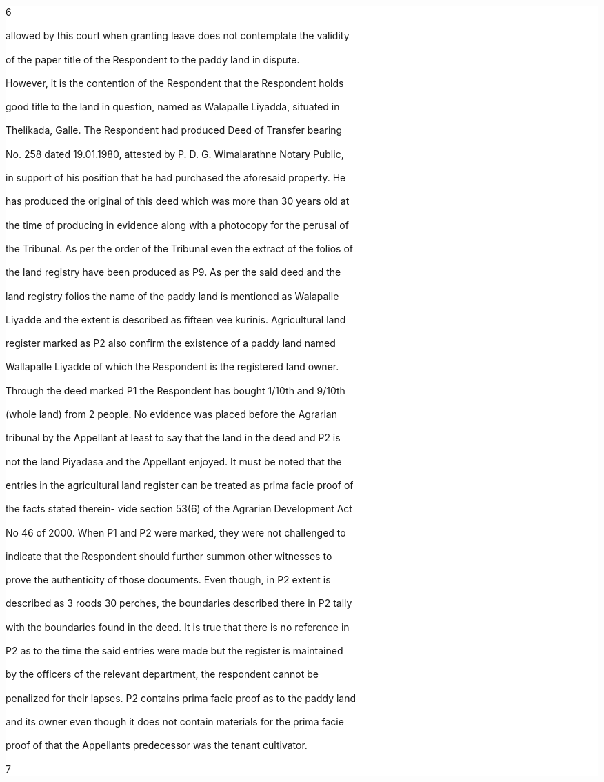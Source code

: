 6

allowed by this court when granting leave does not contemplate the validity

of the paper title of the Respondent to the paddy land in dispute.

However, it is the contention of the Respondent that the Respondent holds

good title to the land in question, named as Walapalle Liyadda, situated in

Thelikada, Galle. The Respondent had produced Deed of Transfer bearing

No. 258 dated 19.01.1980, attested by P. D. G. Wimalarathne Notary Public,

in support of his position that he had purchased the aforesaid property. He

has produced the original of this deed which was more than 30 years old at

the time of producing in evidence along with a photocopy for the perusal of

the Tribunal. As per the order of the Tribunal even the extract of the folios of

the land registry have been produced as P9. As per the said deed and the

land registry folios the name of the paddy land is mentioned as Walapalle

Liyadde and the extent is described as fifteen vee kurinis. Agricultural land

register marked as P2 also confirm the existence of a paddy land named

Wallapalle Liyadde of which the Respondent is the registered land owner.

Through the deed marked P1 the Respondent has bought 1/10th and 9/10th

(whole land) from 2 people. No evidence was placed before the Agrarian

tribunal by the Appellant at least to say that the land in the deed and P2 is

not the land Piyadasa and the Appellant enjoyed. It must be noted that the

entries in the agricultural land register can be treated as prima facie proof of

the facts stated therein- vide section 53(6) of the Agrarian Development Act

No 46 of 2000. When P1 and P2 were marked, they were not challenged to

indicate that the Respondent should further summon other witnesses to

prove the authenticity of those documents. Even though, in P2 extent is

described as 3 roods 30 perches, the boundaries described there in P2 tally

with the boundaries found in the deed. It is true that there is no reference in

P2 as to the time the said entries were made but the register is maintained

by the officers of the relevant department, the respondent cannot be

penalized for their lapses. P2 contains prima facie proof as to the paddy land

and its owner even though it does not contain materials for the prima facie

proof of that the Appellants predecessor was the tenant cultivator.

7

